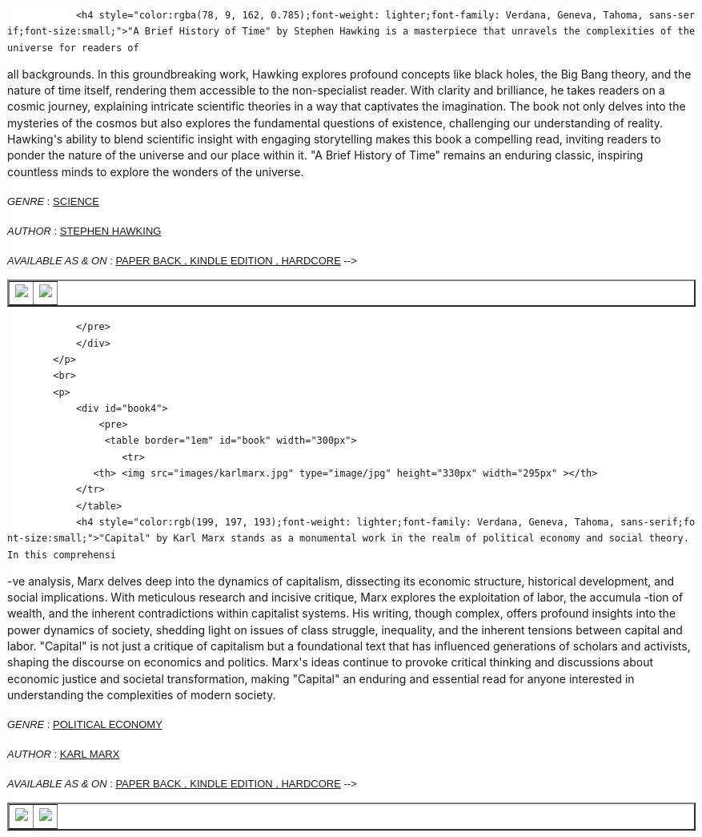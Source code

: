                 <h4 style="color:rgba(78, 9, 162, 0.785);font-weight: lighter;font-family: Verdana, Geneva, Tahoma, sans-serif;font-size:small;">"A Brief History of Time" by Stephen Hawking is a masterpiece that unravels the complexities of the universe for readers of 
all backgrounds. In this groundbreaking work, Hawking explores profound concepts like black holes, the Big Bang theory,
and the nature of time itself, rendering them accessible to the non-specialist reader. With clarity and brilliance, he takes 
readers on a cosmic journey, explaining intricate scientific theories in a way that captivates the imagination. The book not 
only delves into the mysteries of the cosmos but also explores the fundamental questions of existence, challenging our
understanding of reality. Hawking's ability to blend scientific insight with engaging storytelling makes this book a compelling 
read, inviting readers to ponder the nature of the universe and our place within it. "A Brief History of Time" remains an 
enduring classic, inspiring countless minds to explore the wonders of the universe.</h4>
<h2 style="font-weight: lighter;font-family: Verdana, Geneva, Tahoma, sans-serif;font-size: small;"><i>GENRE</i> : <u>SCIENCE</u></h2> 
<h2 style="font-weight: lighter;font-family: Verdana, Geneva, Tahoma, sans-serif;font-size: small;"><i>AUTHOR</i> : <u> STEPHEN HAWKING</u></h2>
<h2 style="font-weight: lighter;font-family: Verdana, Geneva, Tahoma, sans-serif;font-size: small;"><i>AVAILABLE AS & ON </i> : <u>PAPER BACK , KINDLE EDITION , HARDCORE</u> --><table id="logo"  border="2em"><tr><th><a id="logo" href="https://www.amazon.in/Brief-History-Time-Black-Holes/dp/0553175211" target="_blank"><img src="images/download.jpg" type="image/jpg" height="20px"></a></th><th><a href="https://www.flipkart.com/brief-history-time/p/itmfbrush9sg6hac" target="_blank"><img src="images/OIP.jpg" type="image/jpg" height="25px"></a></th></tr></table>
</h2>

                </pre> 
                </div>
            </p>
            <br>
            <p>
                <div id="book4"> 
                    <pre>
                     <table border="1em" id="book" width="300px">
                        <tr>
                   <th> <img src="images/karlmarx.jpg" type="image/jpg" height="330px" width="295px" ></th>
                </tr>
                </table>
                <h4 style="color:rgb(199, 197, 193);font-weight: lighter;font-family: Verdana, Geneva, Tahoma, sans-serif;font-size:small;">"Capital" by Karl Marx stands as a monumental work in the realm of political economy and social theory. In this comprehensi
-ve analysis, Marx delves deep into the dynamics of capitalism, dissecting its economic structure, historical development, 
and social implications. With meticulous research and incisive critique, Marx explores the exploitation of labor, the accumula
-tion of wealth, and the inherent contradictions within capitalist systems. His writing, though complex, offers profound insights 
into the power dynamics of society, shedding light on issues of class struggle, inequality, and the inherent tensions between 
capital and labor. "Capital" is not just a critique of capitalism but a foundational text that has influenced generations 
of scholars and activists, shaping the discourse on economics and politics. Marx's ideas continue to provoke critical thinking 
and discussions about economic justice and societal transformation, making "Capital" an enduring and essential read 
for anyone interested in understanding the complexities of modern society.</h4>
<h2 style="font-weight: lighter;font-family: Verdana, Geneva, Tahoma, sans-serif;font-size: small;"><i>GENRE</i> : <u>POLITICAL ECONOMY</u></h2> 
<h2 style="font-weight: lighter;font-family: Verdana, Geneva, Tahoma, sans-serif;font-size: small;"><i>AUTHOR</i> : <u>KARL MARX</u></h2>
<h2 style="font-weight: lighter;font-family: Verdana, Geneva, Tahoma, sans-serif;font-size: small;"><i>AVAILABLE AS & ON </i> : <u>PAPER BACK , KINDLE EDITION , HARDCORE</u> --><table id="logo"  border="2em"><tr><th><a id="logo" href="https://www.amazon.in/Capital-Das-Kapital-Karl-Marx/dp/8175994142/ref=sr_1_2?qid=1698293599&refinements=p_lbr_books_authors_browse-bin%3AKarl+Marx&s=books&sr=1-2" target="_blank"><img src="images/download.jpg" type="image/jpg" height="20px"></a></th><th><a href="https://www.flipkart.com/capital/p/itmfbefbvhfhfhwf" target="_blank"><img src="images/OIP.jpg" type="image/jpg" height="25px"></a></th></tr></table>
</h2>
